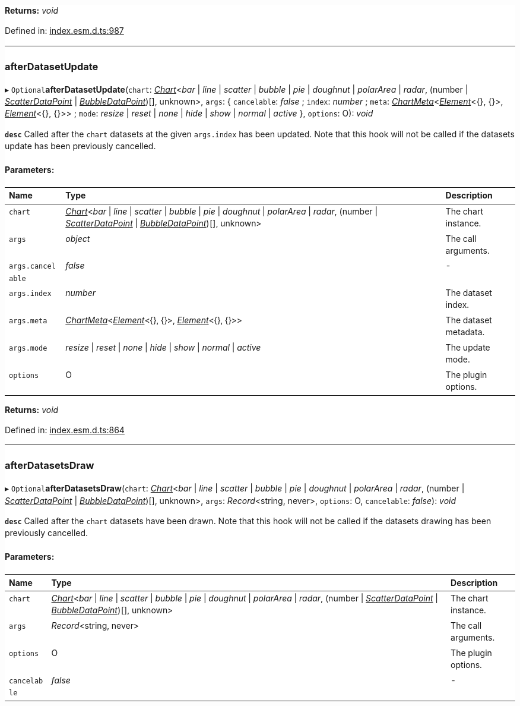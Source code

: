 **Returns:** *void*

Defined in: [index.esm.d.ts:987](https://github.com/chartjs/Chart.js/blob/b319f2cf/types/index.esm.d.ts#L987)

___

### afterDatasetUpdate

▸ `Optional`**afterDatasetUpdate**(`chart`: [*Chart*](../classes/chart.md)<*bar* \| *line* \| *scatter* \| *bubble* \| *pie* \| *doughnut* \| *polarArea* \| *radar*, (number \| [*ScatterDataPoint*](scatterdatapoint.md) \| [*BubbleDataPoint*](bubbledatapoint.md))[], unknown\>, `args`: { `cancelable`: *false* ; `index`: *number* ; `meta`: [*ChartMeta*](chartmeta.md)<[*Element*](../README.md#element)<{}, {}\>, [*Element*](../README.md#element)<{}, {}\>\> ; `mode`: *resize* \| *reset* \| *none* \| *hide* \| *show* \| *normal* \| *active*  }, `options`: O): *void*

**`desc`** Called after the `chart` datasets at the given `args.index` has been updated. Note
that this hook will not be called if the datasets update has been previously cancelled.

#### Parameters:

Name | Type | Description |
:------ | :------ | :------ |
`chart` | [*Chart*](../classes/chart.md)<*bar* \| *line* \| *scatter* \| *bubble* \| *pie* \| *doughnut* \| *polarArea* \| *radar*, (number \| [*ScatterDataPoint*](scatterdatapoint.md) \| [*BubbleDataPoint*](bubbledatapoint.md))[], unknown\> | The chart instance.   |
`args` | *object* | The call arguments.   |
`args.cancelable` | *false* | - |
`args.index` | *number* | The dataset index.   |
`args.meta` | [*ChartMeta*](chartmeta.md)<[*Element*](../README.md#element)<{}, {}\>, [*Element*](../README.md#element)<{}, {}\>\> | The dataset metadata.   |
`args.mode` | *resize* \| *reset* \| *none* \| *hide* \| *show* \| *normal* \| *active* | The update mode.   |
`options` | O | The plugin options.    |

**Returns:** *void*

Defined in: [index.esm.d.ts:864](https://github.com/chartjs/Chart.js/blob/b319f2cf/types/index.esm.d.ts#L864)

___

### afterDatasetsDraw

▸ `Optional`**afterDatasetsDraw**(`chart`: [*Chart*](../classes/chart.md)<*bar* \| *line* \| *scatter* \| *bubble* \| *pie* \| *doughnut* \| *polarArea* \| *radar*, (number \| [*ScatterDataPoint*](scatterdatapoint.md) \| [*BubbleDataPoint*](bubbledatapoint.md))[], unknown\>, `args`: *Record*<string, never\>, `options`: O, `cancelable`: *false*): *void*

**`desc`** Called after the `chart` datasets have been drawn. Note that this hook
will not be called if the datasets drawing has been previously cancelled.

#### Parameters:

Name | Type | Description |
:------ | :------ | :------ |
`chart` | [*Chart*](../classes/chart.md)<*bar* \| *line* \| *scatter* \| *bubble* \| *pie* \| *doughnut* \| *polarArea* \| *radar*, (number \| [*ScatterDataPoint*](scatterdatapoint.md) \| [*BubbleDataPoint*](bubbledatapoint.md))[], unknown\> | The chart instance.   |
`args` | *Record*<string, never\> | The call arguments.   |
`options` | O | The plugin options.    |
`cancelable` | *false* | - |
